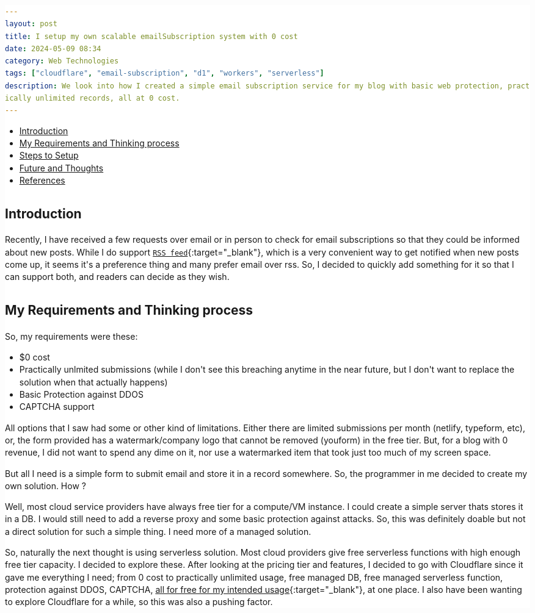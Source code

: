 ```yaml
---
layout: post
title: I setup my own scalable emailSubscription system with 0 cost
date: 2024-05-09 08:34
category: Web Technologies
tags: ["cloudflare", "email-subscription", "d1", "workers", "serverless"]
description: We look into how I created a simple email subscription service for my blog with basic web protection, practically unlimited records, all at 0 cost.
---
```



- [Introduction](#introduction)
- [My Requirements and Thinking process](#my-requirements-and-thinking-process)
- [Steps to Setup](#steps-to-setup)
- [Future and Thoughts](#future-and-thoughts)
- [References](#references)



<a href="#" name="introduction"></a>
## Introduction

Recently, I have received a few requests over email or in person to check for email subscriptions so that they could be informed about new posts. While I do support [`RSS feed`](https://wewake.dev/feed.xml){:target="_blank"}, which is a very convenient way to get notified when new posts come up, it seems it's a preference thing and many prefer email over rss. So, I decided to quickly add something for it so that I can support both, and readers can decide as they wish.


<a href="#" name="my-requirements-and-thinking-process"></a>
## My Requirements and Thinking process

So, my requirements were these:
- $0 cost
- Practically unlmited submissions (while I don't see this breaching anytime in the near future, but I don't want to replace the solution when that actually happens)
- Basic Protection against DDOS
- CAPTCHA support

All options that I saw had some or other kind of limitations. Either there are limited submissions per month (netlify, typeform, etc), or, the form provided has a watermark/company logo that cannot be removed (youform) in the free tier. But, for a blog with 0 revenue, I did not want to spend any dime on it, nor use a watermarked item that took just too much of my screen space.

But all I need is a simple form to submit email and store it in a record somewhere. So, the programmer in me decided to create my own solution. How ?

Well, most cloud service providers have always free tier for a compute/VM instance. I could create a simple server thats stores it in a DB. I would still need to add a reverse proxy and some basic protection against attacks. So, this was definitely doable but not a direct solution for such a simple thing. I need more of a managed solution.

So, naturally the next thought is using serverless solution. Most cloud providers give free serverless functions with high enough free tier capacity. I decided to explore these. After looking at the pricing tier and features, I decided to go with Cloudflare since it gave me everything I need; from 0 cost to practically unlimited usage, free managed DB, free managed serverless function, protection against DDOS, CAPTCHA, [all for free for my intended usage](https://www.cloudflare.com/plans/){:target="_blank"}, at one place. I also have been wanting to explore Cloudflare for a while, so this was also a pushing factor.
